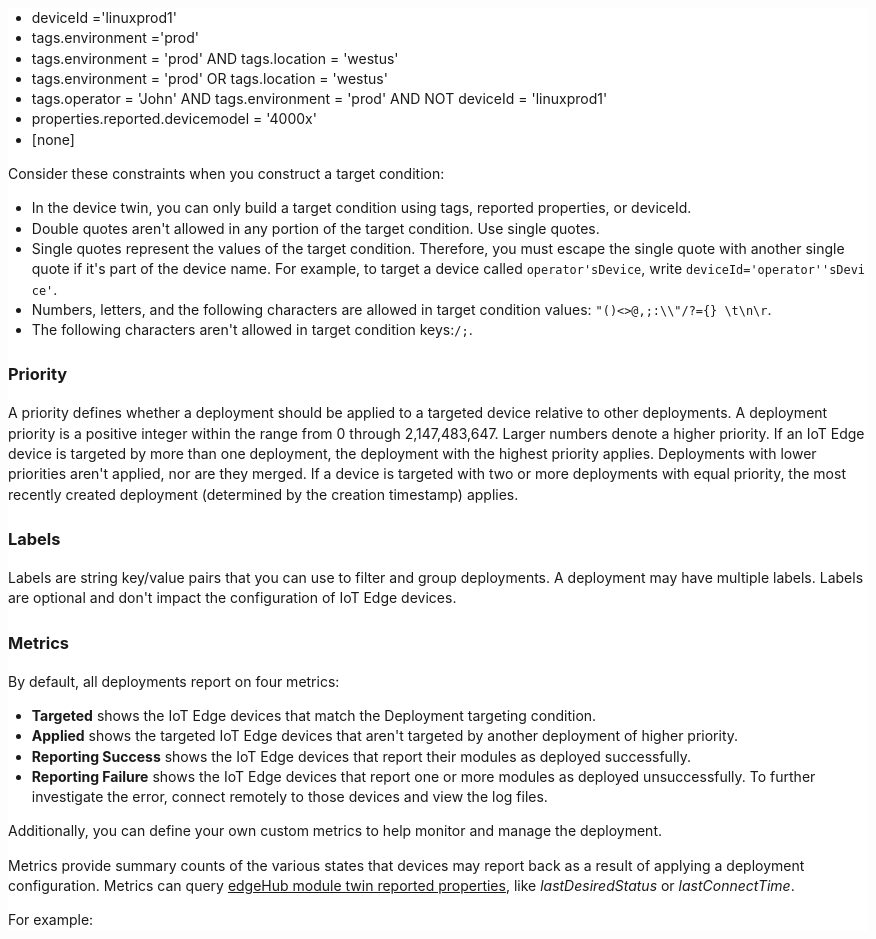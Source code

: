 * deviceId ='linuxprod1'
* tags.environment ='prod'
* tags.environment = 'prod' AND tags.location = 'westus'
* tags.environment = 'prod' OR tags.location = 'westus'
* tags.operator = 'John' AND tags.environment = 'prod' AND NOT deviceId = 'linuxprod1'
* properties.reported.devicemodel = '4000x'
* [none]

Consider these constraints when you construct a target condition:

* In the device twin, you can only build a target condition using tags, reported properties, or deviceId.
* Double quotes aren't allowed in any portion of the target condition. Use single quotes.
* Single quotes represent the values of the target condition. Therefore, you must escape the single quote with another single quote if it's part of the device name. For example, to target a device called `operator'sDevice`, write `deviceId='operator''sDevice'`.
* Numbers, letters, and the following characters are allowed in target condition values: `"()<>@,;:\\"/?={} \t\n\r`.
* The following characters aren't allowed in target condition keys:`/;`.

### Priority

A priority defines whether a deployment should be applied to a targeted device relative to other deployments. A deployment priority is a positive integer within the range from 0 through 2,147,483,647. Larger numbers denote a higher priority. If an IoT Edge device is targeted by more than one deployment, the deployment with the highest priority applies. Deployments with lower priorities aren't applied, nor are they merged. If a device is targeted with two or more deployments with equal priority, the most recently created deployment (determined by the creation timestamp) applies.

### Labels

Labels are string key/value pairs that you can use to filter and group deployments. A deployment may have multiple labels. Labels are optional and don't impact the configuration of IoT Edge devices.

### Metrics

By default, all deployments report on four metrics:

* **Targeted** shows the IoT Edge devices that match the Deployment targeting condition.
* **Applied** shows the targeted IoT Edge devices that aren't targeted by another deployment of higher priority.
* **Reporting Success** shows the IoT Edge devices that report their modules as deployed successfully.
* **Reporting Failure** shows the IoT Edge devices that report one or more modules as deployed unsuccessfully. To further investigate the error, connect remotely to those devices and view the log files.

Additionally, you can define your own custom metrics to help monitor and manage the deployment.

Metrics provide summary counts of the various states that devices may report back as a result of applying a deployment configuration. Metrics can query [edgeHub module twin reported properties](module-edgeagent-edgehub.md#edgehub-reported-properties), like *lastDesiredStatus* or *lastConnectTime*. 

For example:
